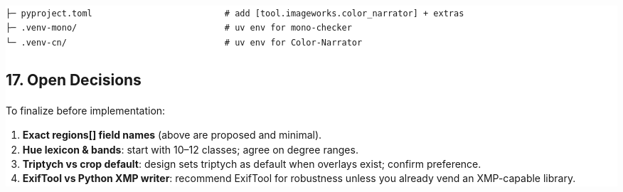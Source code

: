 ```
├─ pyproject.toml                          # add [tool.imageworks.color_narrator] + extras
├─ .venv-mono/                             # uv env for mono-checker
└─ .venv-cn/                               # uv env for Color-Narrator
```

## 17. Open Decisions

To finalize before implementation:

1. **Exact regions[] field names** (above are proposed and minimal).
2. **Hue lexicon & bands**: start with 10–12 classes; agree on degree ranges.
3. **Triptych vs crop default**: design sets triptych as default when overlays exist; confirm preference.
4. **ExifTool vs Python XMP writer**: recommend ExifTool for robustness unless you already vend an XMP-capable library.
